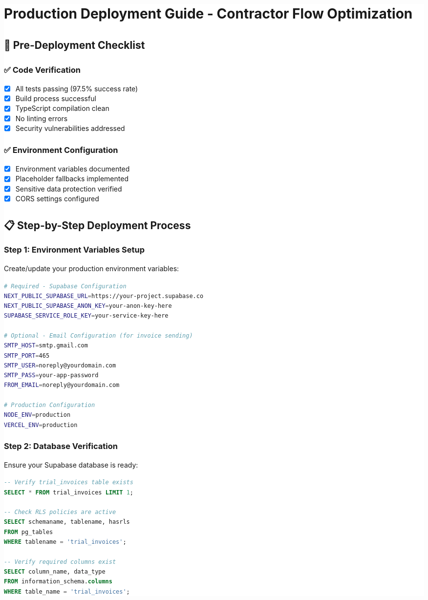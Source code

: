 # Production Deployment Guide - Contractor Flow Optimization

## 🚀 Pre-Deployment Checklist

### ✅ Code Verification
- [x] All tests passing (97.5% success rate)
- [x] Build process successful
- [x] TypeScript compilation clean
- [x] No linting errors
- [x] Security vulnerabilities addressed

### ✅ Environment Configuration
- [x] Environment variables documented
- [x] Placeholder fallbacks implemented
- [x] Sensitive data protection verified
- [x] CORS settings configured

## 📋 Step-by-Step Deployment Process

### Step 1: Environment Variables Setup

Create/update your production environment variables:

```bash
# Required - Supabase Configuration
NEXT_PUBLIC_SUPABASE_URL=https://your-project.supabase.co
NEXT_PUBLIC_SUPABASE_ANON_KEY=your-anon-key-here
SUPABASE_SERVICE_ROLE_KEY=your-service-key-here

# Optional - Email Configuration (for invoice sending)
SMTP_HOST=smtp.gmail.com
SMTP_PORT=465
SMTP_USER=noreply@yourdomain.com
SMTP_PASS=your-app-password
FROM_EMAIL=noreply@yourdomain.com

# Production Configuration
NODE_ENV=production
VERCEL_ENV=production
```

### Step 2: Database Verification

Ensure your Supabase database is ready:

```sql
-- Verify trial_invoices table exists
SELECT * FROM trial_invoices LIMIT 1;

-- Check RLS policies are active
SELECT schemaname, tablename, hasrls 
FROM pg_tables 
WHERE tablename = 'trial_invoices';

-- Verify required columns exist
SELECT column_name, data_type 
FROM information_schema.columns 
WHERE table_name = 'trial_invoices';
```
